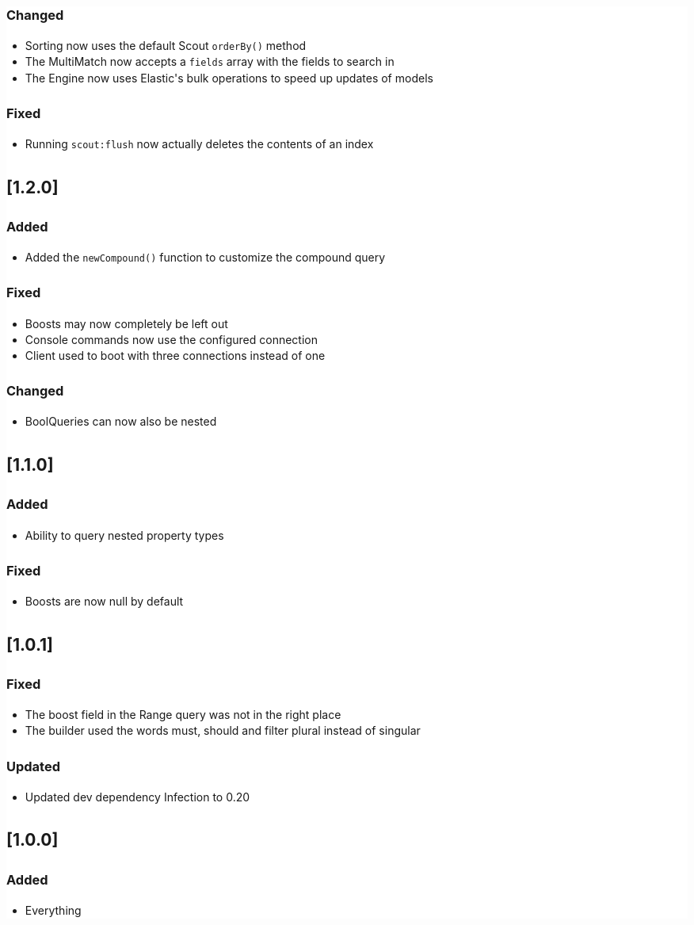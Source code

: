 ### Changed
- Sorting now uses the default Scout `orderBy()` method
- The MultiMatch now accepts a `fields` array with the fields to search in
- The Engine now uses Elastic's bulk operations to speed up updates of models

### Fixed
- Running `scout:flush` now actually deletes the contents of an index

## [1.2.0]

### Added
- Added the `newCompound()` function to customize the compound query

### Fixed
- Boosts may now completely be left out
- Console commands now use the configured connection
- Client used to boot with three connections instead of one

### Changed
- BoolQueries can now also be nested

## [1.1.0]

### Added
- Ability to query nested property types

### Fixed
- Boosts are now null by default

## [1.0.1]

### Fixed
- The boost field in the Range query was not in the right place
- The builder used the words must, should and filter plural instead of singular

### Updated
- Updated dev dependency Infection to 0.20

## [1.0.0]

### Added
- Everything
